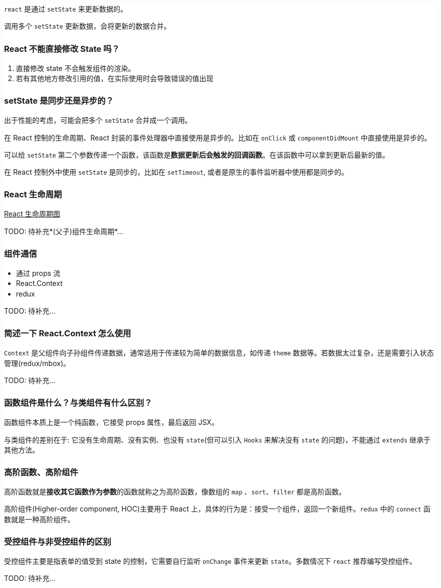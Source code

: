 `react` 是通过 `setState` 来更新数据的。

调用多个 `setState` 更新数据，会将更新的数据合并。

### React 不能直接修改 State 吗？

1. 直接修改 state 不会触发组件的渲染。
2. 若有其他地方修改引用的值，在实际使用时会导致错误的值出现

### setState 是同步还是异步的？

出于性能的考虑，可能会把多个 `setState` 合并成一个调用。

在 React 控制的生命周期、React 封装的事件处理器中直接使用是异步的。比如在 `onClick` 或 `componentDidMount` 中直接使用是异步的。

可以给 `setState` 第二个参数传递一个函数，该函数是**数据更新后会触发的回调函数**。在该函数中可以拿到更新后最新的值。

在 React 控制外中使用 `setState` 是同步的，比如在  `setTimeout`, 或者是原生的事件监听器中使用都是同步的。

### React 生命周期

[React 生命周期图](https://projects.wojtekmaj.pl/react-lifecycle-methods-diagram/)

TODO: 待补充*(父子)组件生命周期*...

### 组件通信

- 通过 props 流
- React.Context
- redux

TODO: 待补充...

### 简述一下 React.Context 怎么使用

`Context` 是父组件向子孙组件传递数据，通常适用于传递较为简单的数据信息，如传递 `theme` 数据等。若数据太过复杂，还是需要引入状态管理(redux/mbox)。

TODO: 待补充...

### 函数组件是什么？与类组件有什么区别？

函数组件本质上是一个纯函数，它接受 props 属性，最后返回 JSX。

与类组件的差别在于: 它没有生命周期、没有实例、也没有 `state`(但可以引入 `Hooks` 来解决没有 `state` 的问题)，不能通过 `extends` 继承于其他方法。

### 高阶函数、高阶组件

高阶函数就是**接收其它函数作为参数**的函数就称之为高阶函数，像数组的 `map` 、`sort`、`filter` 都是高阶函数。

高阶组件(Higher-order component, HOC)主要用于 React 上，具体的行为是：接受一个组件，返回一个新组件。`redux` 中的 `connect` 函数就是一种高阶组件。

### 受控组件与非受控组件的区别

受控组件主要是指表单的值受到 state 的控制，它需要自行监听 `onChange` 事件来更新 `state`。多数情况下 `react` 推荐编写受控组件。

TODO: 待补充...
